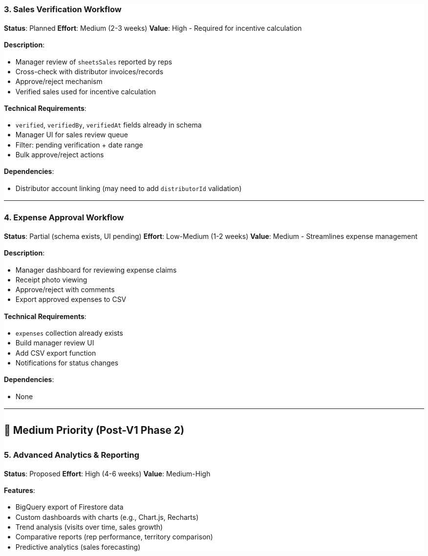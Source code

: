 ### 3. Sales Verification Workflow
**Status**: Planned
**Effort**: Medium (2-3 weeks)
**Value**: High - Required for incentive calculation

**Description**:
- Manager review of `sheetsSales` reported by reps
- Cross-check with distributor invoices/records
- Approve/reject mechanism
- Verified sales used for incentive calculation

**Technical Requirements**:
- `verified`, `verifiedBy`, `verifiedAt` fields already in schema
- Manager UI for sales review queue
- Filter: pending verification + date range
- Bulk approve/reject actions

**Dependencies**:
- Distributor account linking (may need to add `distributorId` validation)

---

### 4. Expense Approval Workflow
**Status**: Partial (schema exists, UI pending)
**Effort**: Low-Medium (1-2 weeks)
**Value**: Medium - Streamlines expense management

**Description**:
- Manager dashboard for reviewing expense claims
- Receipt photo viewing
- Approve/reject with comments
- Export approved expenses to CSV

**Technical Requirements**:
- `expenses` collection already exists
- Build manager review UI
- Add CSV export function
- Notifications for status changes

**Dependencies**:
- None

---

## 🚀 Medium Priority (Post-V1 Phase 2)

### 5. Advanced Analytics & Reporting
**Status**: Proposed
**Effort**: High (4-6 weeks)
**Value**: Medium-High

**Features**:
- BigQuery export of Firestore data
- Custom dashboards with charts (e.g., Chart.js, Recharts)
- Trend analysis (visits over time, sales growth)
- Comparative reports (rep performance, territory comparison)
- Predictive analytics (sales forecasting)
